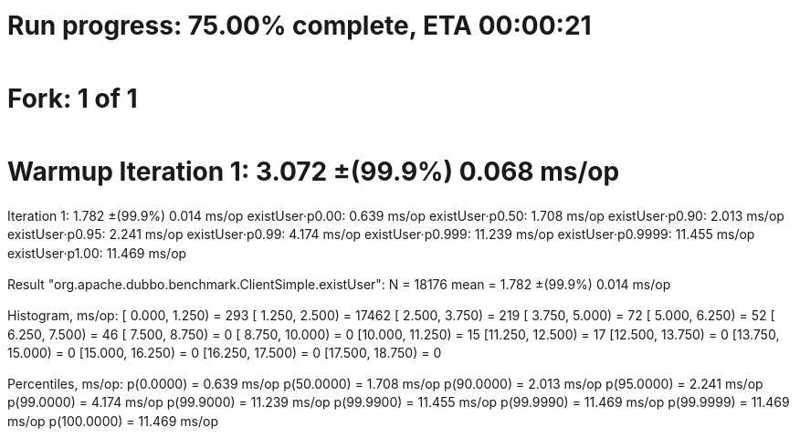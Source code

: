 # Run progress: 75.00% complete, ETA 00:00:21
# Fork: 1 of 1
# Warmup Iteration   1: 3.072 ±(99.9%) 0.068 ms/op
Iteration   1: 1.782 ±(99.9%) 0.014 ms/op
                 existUser·p0.00:   0.639 ms/op
                 existUser·p0.50:   1.708 ms/op
                 existUser·p0.90:   2.013 ms/op
                 existUser·p0.95:   2.241 ms/op
                 existUser·p0.99:   4.174 ms/op
                 existUser·p0.999:  11.239 ms/op
                 existUser·p0.9999: 11.455 ms/op
                 existUser·p1.00:   11.469 ms/op



Result "org.apache.dubbo.benchmark.ClientSimple.existUser":
  N = 18176
  mean =      1.782 ±(99.9%) 0.014 ms/op

  Histogram, ms/op:
    [ 0.000,  1.250) = 293 
    [ 1.250,  2.500) = 17462 
    [ 2.500,  3.750) = 219 
    [ 3.750,  5.000) = 72 
    [ 5.000,  6.250) = 52 
    [ 6.250,  7.500) = 46 
    [ 7.500,  8.750) = 0 
    [ 8.750, 10.000) = 0 
    [10.000, 11.250) = 15 
    [11.250, 12.500) = 17 
    [12.500, 13.750) = 0 
    [13.750, 15.000) = 0 
    [15.000, 16.250) = 0 
    [16.250, 17.500) = 0 
    [17.500, 18.750) = 0 

  Percentiles, ms/op:
      p(0.0000) =      0.639 ms/op
     p(50.0000) =      1.708 ms/op
     p(90.0000) =      2.013 ms/op
     p(95.0000) =      2.241 ms/op
     p(99.0000) =      4.174 ms/op
     p(99.9000) =     11.239 ms/op
     p(99.9900) =     11.455 ms/op
     p(99.9990) =     11.469 ms/op
     p(99.9999) =     11.469 ms/op
    p(100.0000) =     11.469 ms/op

